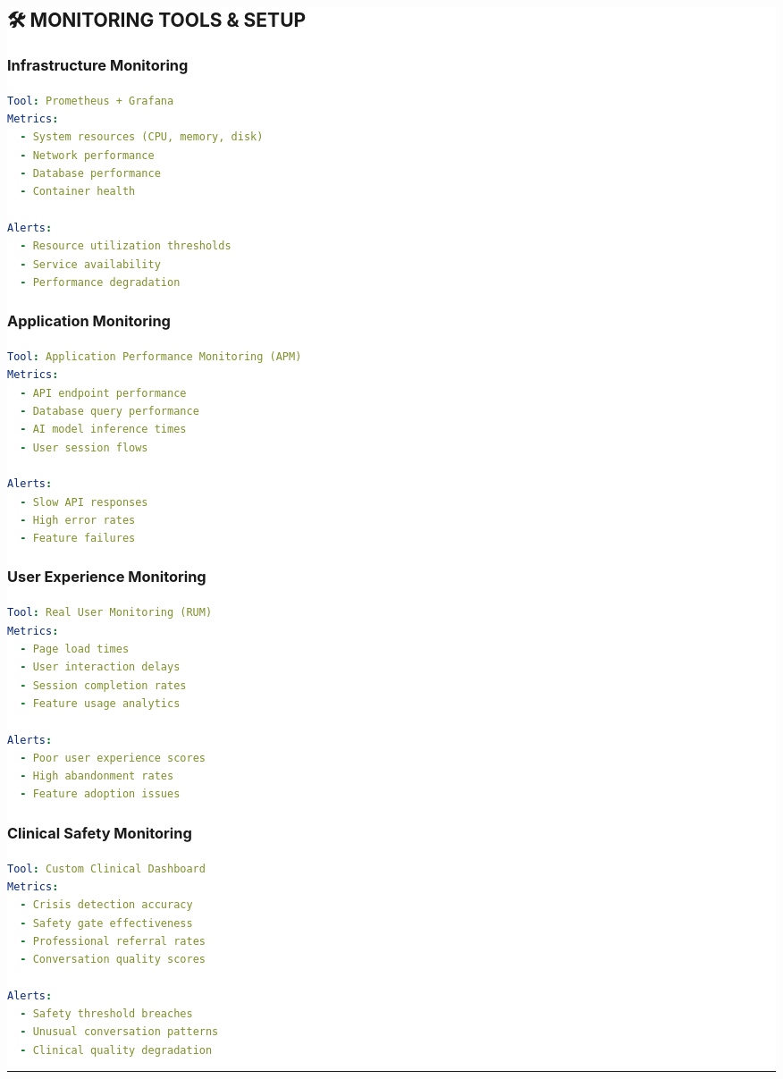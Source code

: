 
## 🛠️ **MONITORING TOOLS & SETUP**

### **Infrastructure Monitoring**
```yaml
Tool: Prometheus + Grafana
Metrics:
  - System resources (CPU, memory, disk)
  - Network performance
  - Database performance
  - Container health

Alerts:
  - Resource utilization thresholds
  - Service availability
  - Performance degradation
```

### **Application Monitoring**
```yaml
Tool: Application Performance Monitoring (APM)
Metrics:
  - API endpoint performance
  - Database query performance
  - AI model inference times
  - User session flows

Alerts:
  - Slow API responses
  - High error rates
  - Feature failures
```

### **User Experience Monitoring**
```yaml
Tool: Real User Monitoring (RUM)
Metrics:
  - Page load times
  - User interaction delays
  - Session completion rates
  - Feature usage analytics

Alerts:
  - Poor user experience scores
  - High abandonment rates
  - Feature adoption issues
```

### **Clinical Safety Monitoring**
```yaml
Tool: Custom Clinical Dashboard
Metrics:
  - Crisis detection accuracy
  - Safety gate effectiveness
  - Professional referral rates
  - Conversation quality scores

Alerts:
  - Safety threshold breaches
  - Unusual conversation patterns
  - Clinical quality degradation
```

---